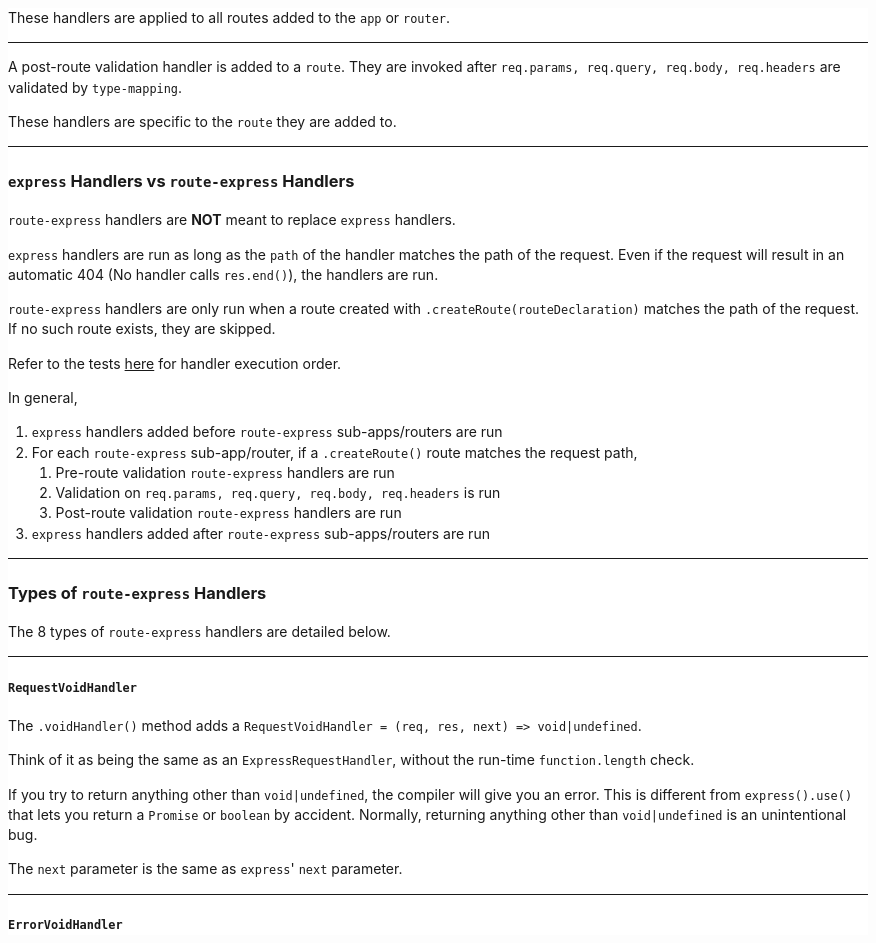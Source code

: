These handlers are applied to all routes added to the `app` or `router`.

-----

A post-route validation handler is added to a `route`.
They are invoked after `req.params, req.query, req.body, req.headers` are validated by `type-mapping`.

These handlers are specific to the `route` they are added to.

-----

### `express` Handlers vs `route-express` Handlers

`route-express` handlers are **NOT** meant to replace `express` handlers.

`express` handlers are run as long as the `path` of the handler matches the path of the request.
Even if the request will result in an automatic 404 (No handler calls `res.end()`), the handlers are run.

`route-express` handlers are only run when a route created with `.createRoute(routeDeclaration)`
matches the path of the request. If no such route exists, they are skipped.

Refer to the tests [here](test/run-time/input/app/handler) for handler execution order.

In general,

1. `express` handlers added before `route-express` sub-apps/routers are run
1. For each `route-express` sub-app/router, if a `.createRoute()` route matches the request path,
   1. Pre-route validation `route-express` handlers are run
   1. Validation on `req.params, req.query, req.body, req.headers` is run
   1. Post-route validation `route-express` handlers are run
1. `express` handlers added after `route-express` sub-apps/routers are run

-----

### Types of `route-express` Handlers

The 8 types of `route-express` handlers are detailed below.

-----

#### `RequestVoidHandler`

The `.voidHandler()` method adds a `RequestVoidHandler = (req, res, next) => void|undefined`.

Think of it as being the same as an `ExpressRequestHandler`,
without the run-time `function.length` check.

If you try to return anything other than `void|undefined`, the compiler will give you an error.
This is different from `express().use()` that lets you return a `Promise` or `boolean` by accident.
Normally, returning anything other than `void|undefined` is an unintentional bug.

The `next` parameter is the same as `express`' `next` parameter.

-----

#### `ErrorVoidHandler`
